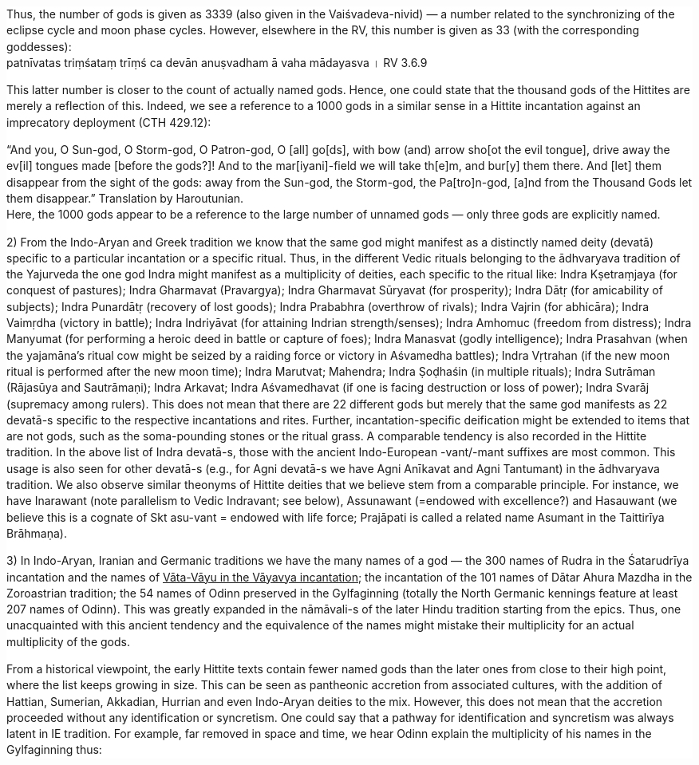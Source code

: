 Thus, the number of gods is given as 3339 (also given in the Vaiśvadeva-nivid) — a number related to the synchronizing of the eclipse cycle and moon phase cycles. However, elsewhere in the RV, this number is given as 33 (with the corresponding goddesses):  
patnīvatas triṃśataṃ trīṃś ca devān anuṣvadham ā vaha mādayasva । RV 3.6.9

This latter number is closer to the count of actually named gods. Hence, one could state that the thousand gods of the Hittites are merely a reflection of this. Indeed, we see a reference to a 1000 gods in a similar sense in a Hittite incantation against an imprecatory deployment (CTH 429.12):

“And you, O Sun-god, O Storm-god, O Patron-god, O \[all\] go\[ds\], with bow (and) arrow sho\[ot the evil tongue\], drive away the ev\[il\] tongues made \[before the gods?\]! And to the mar\[iyani\]-field we will take th\[e\]m, and bur\[y\] them there. And \[let\] them disappear from the sight of the gods: away from the Sun-god, the Storm-god, the Pa\[tro\]n-god, \[a\]nd from the Thousand Gods let them disappear.” Translation by Haroutunian.  
Here, the 1000 gods appear to be a reference to the large number of unnamed gods — only three gods are explicitly named.

2\) From the Indo-Aryan and Greek tradition we know that the same god might manifest as a distinctly named deity (devatā) specific to a particular incantation or a specific ritual. Thus, in the different Vedic rituals belonging to the ādhvaryava tradition of the Yajurveda the one god Indra might manifest as a multiplicity of deities, each specific to the ritual like: Indra Kṣetraṃjaya (for conquest of pastures); Indra Gharmavat (Pravargya); Indra Gharmavat Sūryavat (for prosperity); Indra Dātṛ (for amicability of subjects); Indra Punardātṛ (recovery of lost goods); Indra Prababhra (overthrow of rivals); Indra Vajrin (for abhicāra); Indra Vaimṛdha (victory in battle); Indra Indriyāvat (for attaining Indrian strength/senses); Indra Amhomuc (freedom from distress); Indra Manyumat (for performing a heroic deed in battle or capture of foes); Indra Manasvat (godly intelligence); Indra Prasahvan (when the yajamāna’s ritual cow might be seized by a raiding force or victory in Aśvamedha battles); Indra Vṛtrahan (if the new moon ritual is performed after the new moon time); Indra Marutvat; Mahendra; Indra Ṣoḍhaśin (in multiple rituals); Indra Sutrāman (Rājasūya and Sautrāmaṇi); Indra Arkavat; Indra Aśvamedhavat (if one is facing destruction or loss of power); Indra Svarāj (supremacy among rulers). This does not mean that there are 22 different gods but merely that the same god manifests as 22 devatā-s specific to the respective incantations and rites. Further, incantation-specific deification might be extended to items that are not gods, such as the soma-pounding stones or the ritual grass. A comparable tendency is also recorded in the Hittite tradition. In the above list of Indra devatā-s, those with the ancient Indo-European -vant/-mant suffixes are most common. This usage is also seen for other devatā-s (e.g., for Agni devatā-s we have Agni Anīkavat and Agni Tantumant) in the ādhvaryava tradition. We also observe similar theonyms of Hittite deities that we believe stem from a comparable principle. For instance, we have Inarawant (note parallelism to Vedic Indravant; see below), Assunawant (=endowed with excellence?) and Hasauwant (we believe this is a cognate of Skt asu-vant = endowed with life force; Prajāpati is called a related name Asumant in the Taittirīya Brāhmaṇa).

3\) In Indo-Aryan, Iranian and Germanic traditions we have the many names of a god — the 300 names of Rudra in the Śatarudrīya incantation and the names of [Vāta-Vāyu in the Vāyavya incantation](https://manasataramgini.wordpress.com/2019/12/30/matters-of-religion-3/); the incantation of the 101 names of Dātar Ahura Mazdha in the Zoroastrian tradition; the 54 names of Odinn preserved in the Gylfaginning (totally the North Germanic kennings feature at least 207 names of Odinn). This was greatly expanded in the nāmāvali-s of the later Hindu tradition starting from the epics. Thus, one unacquainted with this ancient tendency and the equivalence of the names might mistake their multiplicity for an actual multiplicity of the gods.

From a historical viewpoint, the early Hittite texts contain fewer named gods than the later ones from close to their high point, where the list keeps growing in size. This can be seen as pantheonic accretion from associated cultures, with the addition of Hattian, Sumerian, Akkadian, Hurrian and even Indo-Aryan deities to the mix. However, this does not mean that the accretion proceeded without any identification or syncretism. One could say that a pathway for identification and syncretism was always latent in IE tradition. For example, far removed in space and time, we hear Odinn explain the multiplicity of his names in the Gylfaginning thus:

